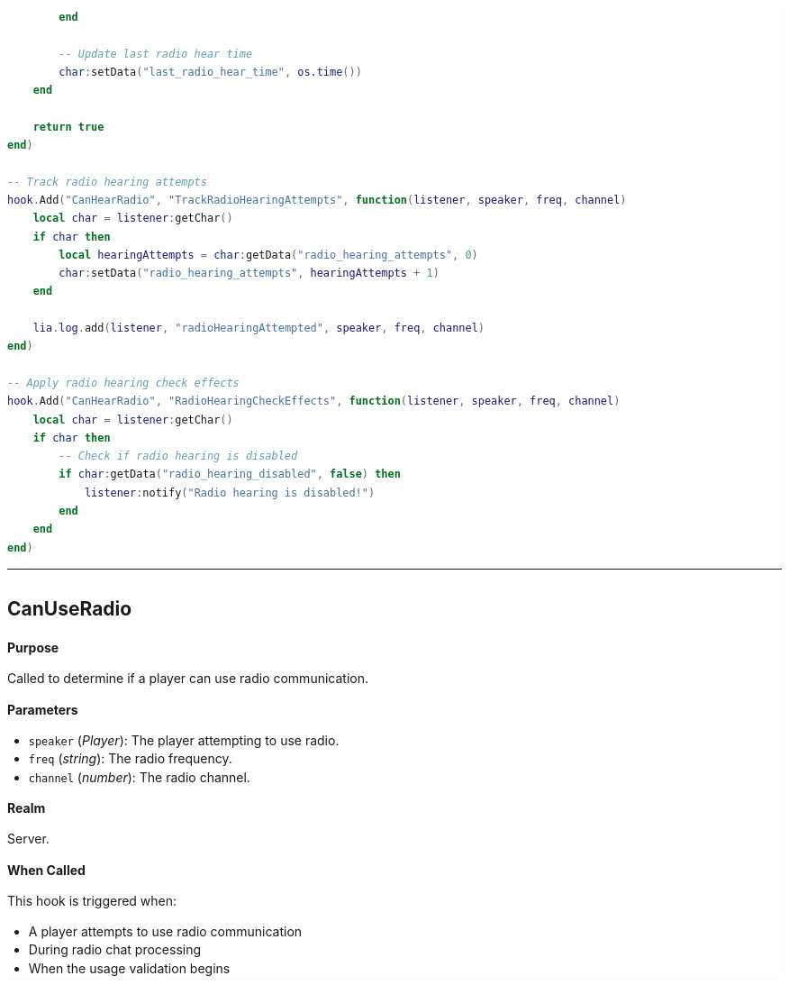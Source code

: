 ```lua
        end
        
        -- Update last radio hear time
        char:setData("last_radio_hear_time", os.time())
    end
    
    return true
end)

-- Track radio hearing attempts
hook.Add("CanHearRadio", "TrackRadioHearingAttempts", function(listener, speaker, freq, channel)
    local char = listener:getChar()
    if char then
        local hearingAttempts = char:getData("radio_hearing_attempts", 0)
        char:setData("radio_hearing_attempts", hearingAttempts + 1)
    end
    
    lia.log.add(listener, "radioHearingAttempted", speaker, freq, channel)
end)

-- Apply radio hearing check effects
hook.Add("CanHearRadio", "RadioHearingCheckEffects", function(listener, speaker, freq, channel)
    local char = listener:getChar()
    if char then
        -- Check if radio hearing is disabled
        if char:getData("radio_hearing_disabled", false) then
            listener:notify("Radio hearing is disabled!")
        end
    end
end)
```

---

## CanUseRadio

**Purpose**

Called to determine if a player can use radio communication.

**Parameters**

* `speaker` (*Player*): The player attempting to use radio.
* `freq` (*string*): The radio frequency.
* `channel` (*number*): The radio channel.

**Realm**

Server.

**When Called**

This hook is triggered when:
- A player attempts to use radio communication
- During radio chat processing
- When the usage validation begins
